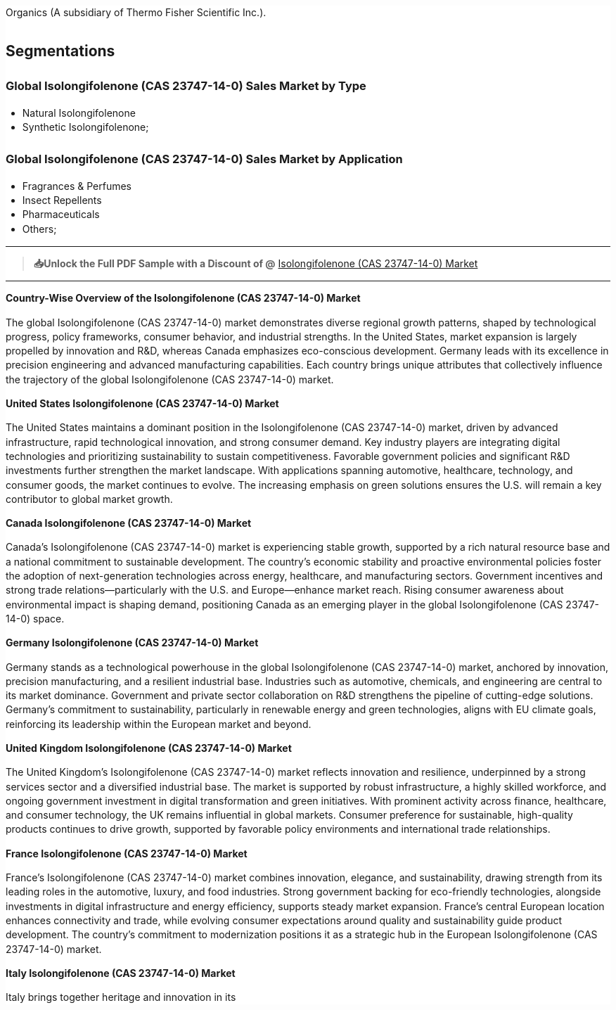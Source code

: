 Organics (A subsidiary of Thermo Fisher Scientific Inc.).</li></ul></p><p><h2>Segmentations</h2><h3>Global Isolongifolenone (CAS 23747-14-0) Sales Market by Type</h3><ul><li>Natural Isolongifolenone</li><li>Synthetic Isolongifolenone;</li></ul><h3>Global Isolongifolenone (CAS 23747-14-0) Sales Market by Application</h3><ul><li>Fragrances & Perfumes</li><li>Insect Repellents</li><li>Pharmaceuticals</li><li>Others;</li></ul></p><hr /><blockquote><p><strong>📥Unlock the Full PDF Sample with a Discount of @</strong> <a href="https://www.marketresearchintellect.com/ask-for-discount/?rid=976126&amp;utm_source=Github-April&amp;utm_medium=017">Isolongifolenone (CAS 23747-14-0) Market</a></p></blockquote><hr /><p class="" data-start="217" data-end="261"><strong data-start="217" data-end="261">Country-Wise Overview of the Isolongifolenone (CAS 23747-14-0) Market</strong></p><p class="" data-start="263" data-end="774">The global Isolongifolenone (CAS 23747-14-0) market demonstrates diverse regional growth patterns, shaped by technological progress, policy frameworks, consumer behavior, and industrial strengths. In the United States, market expansion is largely propelled by innovation and R&amp;D, whereas Canada emphasizes eco-conscious development. Germany leads with its excellence in precision engineering and advanced manufacturing capabilities. Each country brings unique attributes that collectively influence the trajectory of the global Isolongifolenone (CAS 23747-14-0) market.</p><p class="" data-start="776" data-end="1421"><strong data-start="776" data-end="805">United States Isolongifolenone (CAS 23747-14-0) Market</strong></p><p class="" data-start="776" data-end="1421">The United States maintains a dominant position in the Isolongifolenone (CAS 23747-14-0) market, driven by advanced infrastructure, rapid technological innovation, and strong consumer demand. Key industry players are integrating digital technologies and prioritizing sustainability to sustain competitiveness. Favorable government policies and significant R&amp;D investments further strengthen the market landscape. With applications spanning automotive, healthcare, technology, and consumer goods, the market continues to evolve. The increasing emphasis on green solutions ensures the U.S. will remain a key contributor to global market growth.</p><p class="" data-start="1423" data-end="2019"><strong data-start="1423" data-end="1445">Canada Isolongifolenone (CAS 23747-14-0) Market</strong></p><p class="" data-start="1423" data-end="2019">Canada&rsquo;s Isolongifolenone (CAS 23747-14-0) market is experiencing stable growth, supported by a rich natural resource base and a national commitment to sustainable development. The country&rsquo;s economic stability and proactive environmental policies foster the adoption of next-generation technologies across energy, healthcare, and manufacturing sectors. Government incentives and strong trade relations&mdash;particularly with the U.S. and Europe&mdash;enhance market reach. Rising consumer awareness about environmental impact is shaping demand, positioning Canada as an emerging player in the global Isolongifolenone (CAS 23747-14-0) space.</p><p class="" data-start="2021" data-end="2591"><strong data-start="2021" data-end="2044">Germany Isolongifolenone (CAS 23747-14-0) Market</strong></p><p class="" data-start="2021" data-end="2591">Germany stands as a technological powerhouse in the global Isolongifolenone (CAS 23747-14-0) market, anchored by innovation, precision manufacturing, and a resilient industrial base. Industries such as automotive, chemicals, and engineering are central to its market dominance. Government and private sector collaboration on R&amp;D strengthens the pipeline of cutting-edge solutions. Germany&rsquo;s commitment to sustainability, particularly in renewable energy and green technologies, aligns with EU climate goals, reinforcing its leadership within the European market and beyond.</p><p class="" data-start="2593" data-end="3221"><strong data-start="2593" data-end="2623">United Kingdom Isolongifolenone (CAS 23747-14-0) Market</strong></p><p class="" data-start="2593" data-end="3221">The United Kingdom&rsquo;s Isolongifolenone (CAS 23747-14-0) market reflects innovation and resilience, underpinned by a strong services sector and a diversified industrial base. The market is supported by robust infrastructure, a highly skilled workforce, and ongoing government investment in digital transformation and green initiatives. With prominent activity across finance, healthcare, and consumer technology, the UK remains influential in global markets. Consumer preference for sustainable, high-quality products continues to drive growth, supported by favorable policy environments and international trade relationships.</p><p class="" data-start="3223" data-end="3838"><strong data-start="3223" data-end="3245">France Isolongifolenone (CAS 23747-14-0) Market</strong></p><p class="" data-start="3223" data-end="3838">France&rsquo;s Isolongifolenone (CAS 23747-14-0) market combines innovation, elegance, and sustainability, drawing strength from its leading roles in the automotive, luxury, and food industries. Strong government backing for eco-friendly technologies, alongside investments in digital infrastructure and energy efficiency, supports steady market expansion. France&rsquo;s central European location enhances connectivity and trade, while evolving consumer expectations around quality and sustainability guide product development. The country&rsquo;s commitment to modernization positions it as a strategic hub in the European Isolongifolenone (CAS 23747-14-0) market.</p><p class="" data-start="3840" data-end="4422"><strong data-start="3840" data-end="3861">Italy Isolongifolenone (CAS 23747-14-0) Market</strong></p><p class="" data-start="3840" data-end="4422">Italy brings together heritage and innovation in its